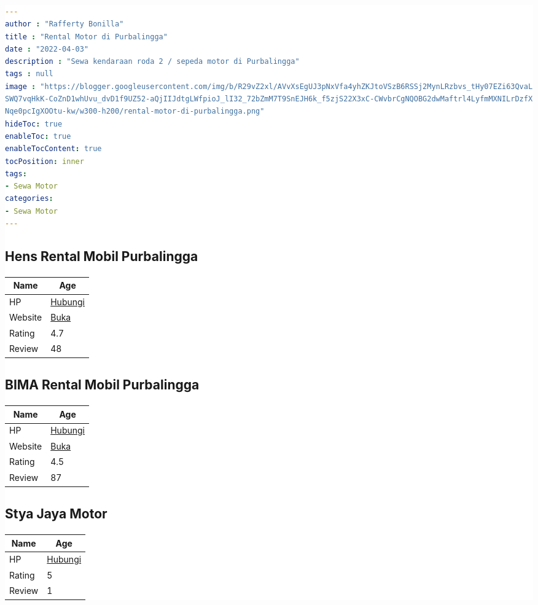 ```yaml
---
author : "Rafferty Bonilla"
title : "Rental Motor di Purbalingga"
date : "2022-04-03"
description : "Sewa kendaraan roda 2 / sepeda motor di Purbalingga"
tags : null
image : "https://blogger.googleusercontent.com/img/b/R29vZ2xl/AVvXsEgUJ3pNxVfa4yhZKJtoVSzB6RSSj2MynLRzbvs_tHy07EZi63QvaLSWQ7vqHkK-CoZnD1whUvu_dvD1f9UZ52-aQjIIJdtgLWfpioJ_lI32_72bZmM7T9SnEJH6k_f5zjS22X3xC-CWvbrCgNQOBG2dwMaftrl4LyfmMXNILrDzfXNqe0pcIgXOOtu-kw/w300-h200/rental-motor-di-purbalingga.png"
hideToc: true
enableToc: true
enableTocContent: true
tocPosition: inner
tags:
- Sewa Motor
categories:
- Sewa Motor
---
```



## Hens Rental Mobil Purbalingga

Name | Age
--------|------
HP | [Hubungi](https://pcandroidplayer.blogspot.com/?clayads=https://getnumber.ndower.dev?phone=MDgxMTI1ODM3Nzc=)
Website | [Buka](https://pcandroidplayer.blogspot.com/?clayads=aHR0cHM6Ly9yZW50YWwtbW9iaWwtcHVyYmFsaW5nZ2EuYnVzaW5lc3Muc2l0ZS8=) 
Rating | 4.7
Review | 48


## BIMA Rental Mobil Purbalingga

Name | Age
--------|------
HP | [Hubungi](https://pcandroidplayer.blogspot.com/?clayads=https://getnumber.ndower.dev?phone=MDg3ODQzMTAyMzgw)
Website | [Buka](https://pcandroidplayer.blogspot.com/?clayads=aHR0cHM6Ly9iaW1hcmVudGFsbW9iaWxwdXJiYWxpbmdnYS5idXNpbmVzcy5zaXRlLw==) 
Rating | 4.5
Review | 87


## Stya Jaya Motor

Name | Age
--------|------
HP | [Hubungi](https://pcandroidplayer.blogspot.com/?clayads=https://getnumber.ndower.dev?phone=MDgyMzEwMTkyMjIy)
Rating | 5
Review | 1
